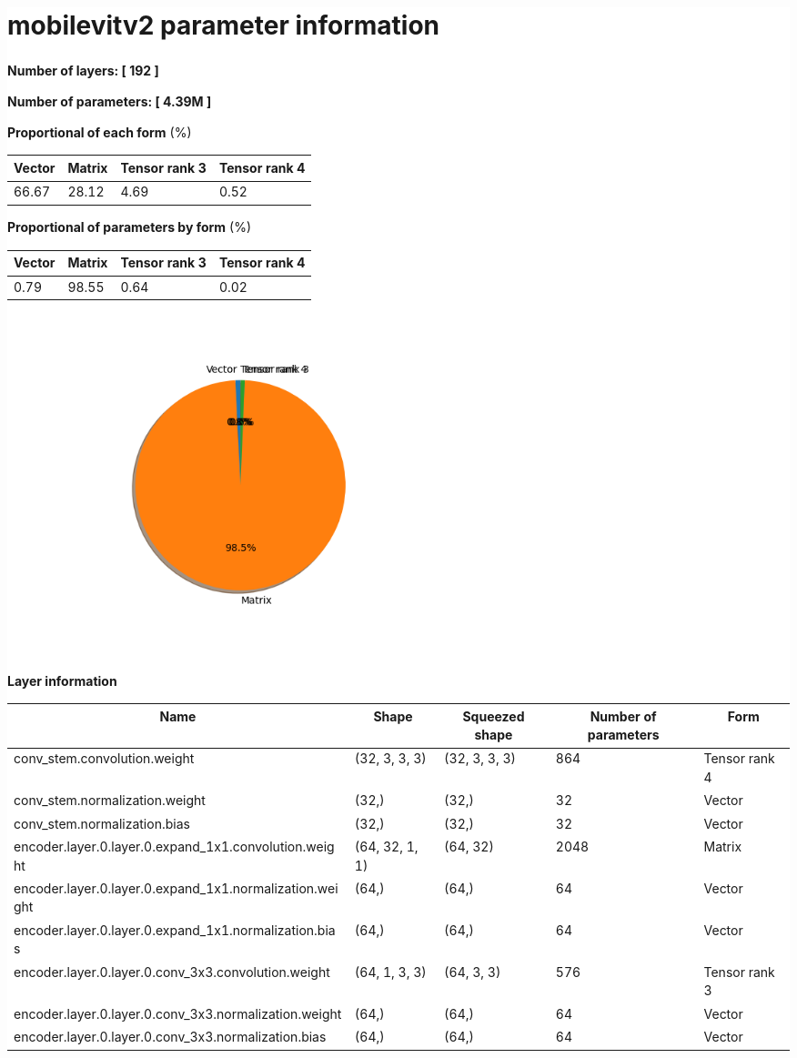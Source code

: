 # mobilevitv2 parameter information

**Number of layers: [ 192 ]**

**Number of parameters: [ 4.39M ]**

**Proportional of each form** (%)

| Vector | Matrix | Tensor rank 3 | Tensor rank 4 | 
|  --- | --- | --- | --- |
| 66.67 | 28.12 | 4.69 | 0.52 | 

**Proportional of parameters by form** (%)


| Vector | Matrix | Tensor rank 3 | Tensor rank 4 | 
|  --- | --- | --- | --- |
| 0.79 | 98.55 | 0.64 | 0.02 | 

<img src="../figs/mobilevitv2_pie_chart.png" alt="pie_chart" width="500"/>

**Layer information**


| Name | Shape | Squeezed shape | Number of parameters | Form |
| --- | --- | --- | --- | --- |
| conv_stem.convolution.weight | (32, 3, 3, 3) | (32, 3, 3, 3) | 864 | Tensor rank 4 |
| conv_stem.normalization.weight | (32,) | (32,) | 32 | Vector |
| conv_stem.normalization.bias | (32,) | (32,) | 32 | Vector |
| encoder.layer.0.layer.0.expand_1x1.convolution.weight | (64, 32, 1, 1) | (64, 32) | 2048 | Matrix |
| encoder.layer.0.layer.0.expand_1x1.normalization.weight | (64,) | (64,) | 64 | Vector |
| encoder.layer.0.layer.0.expand_1x1.normalization.bias | (64,) | (64,) | 64 | Vector |
| encoder.layer.0.layer.0.conv_3x3.convolution.weight | (64, 1, 3, 3) | (64, 3, 3) | 576 | Tensor rank 3 |
| encoder.layer.0.layer.0.conv_3x3.normalization.weight | (64,) | (64,) | 64 | Vector |
| encoder.layer.0.layer.0.conv_3x3.normalization.bias | (64,) | (64,) | 64 | Vector |